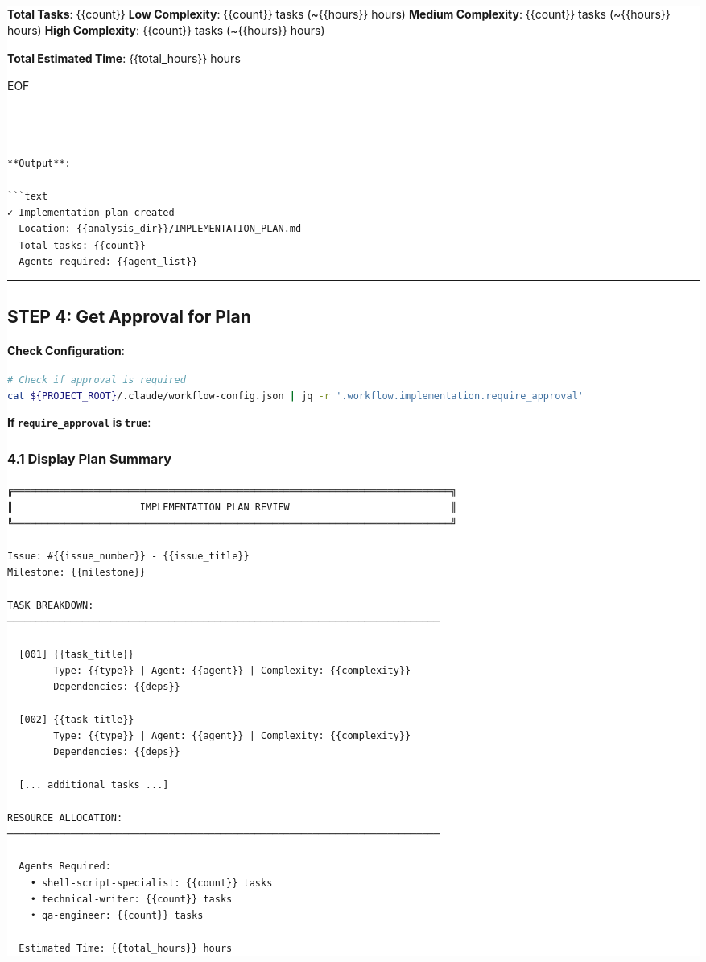 **Total Tasks**: {{count}}
**Low Complexity**: {{count}} tasks (~{{hours}} hours)
**Medium Complexity**: {{count}} tasks (~{{hours}} hours)
**High Complexity**: {{count}} tasks (~{{hours}} hours)

**Total Estimated Time**: {{total_hours}} hours

EOF
```



**Output**:

```text
✓ Implementation plan created
  Location: {{analysis_dir}}/IMPLEMENTATION_PLAN.md
  Total tasks: {{count}}
  Agents required: {{agent_list}}
```

---

## STEP 4: Get Approval for Plan

**Check Configuration**:

```bash
# Check if approval is required
cat ${PROJECT_ROOT}/.claude/workflow-config.json | jq -r '.workflow.implementation.require_approval'
```

**If `require_approval` is `true`**:

### 4.1 Display Plan Summary

```text
╔════════════════════════════════════════════════════════════════════════════╗
║                      IMPLEMENTATION PLAN REVIEW                            ║
╚════════════════════════════════════════════════════════════════════════════╝

Issue: #{{issue_number}} - {{issue_title}}
Milestone: {{milestone}}

TASK BREAKDOWN:
───────────────────────────────────────────────────────────────────────────

  [001] {{task_title}}
        Type: {{type}} | Agent: {{agent}} | Complexity: {{complexity}}
        Dependencies: {{deps}}

  [002] {{task_title}}
        Type: {{type}} | Agent: {{agent}} | Complexity: {{complexity}}
        Dependencies: {{deps}}

  [... additional tasks ...]

RESOURCE ALLOCATION:
───────────────────────────────────────────────────────────────────────────

  Agents Required:
    • shell-script-specialist: {{count}} tasks
    • technical-writer: {{count}} tasks
    • qa-engineer: {{count}} tasks

  Estimated Time: {{total_hours}} hours
```